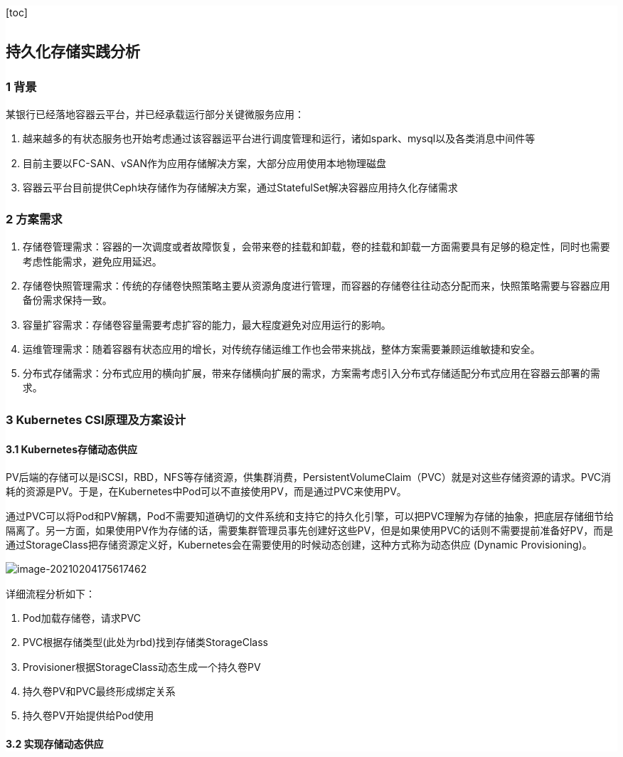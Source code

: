 [toc]



## 持久化存储实践分析



### 1 背景

某银行已经落地容器云平台，并已经承载运行部分关键微服务应用：

1. 越来越多的有状态服务也开始考虑通过该容器运平台进行调度管理和运行，诸如spark、mysql以及各类消息中间件等

2. 目前主要以FC-SAN、vSAN作为应用存储解决方案，大部分应用使用本地物理磁盘

3. 容器云平台目前提供Ceph块存储作为存储解决方案，通过StatefulSet解决容器应用持久化存储需求



### 2 方案需求

1. 存储卷管理需求：容器的一次调度或者故障恢复，会带来卷的挂载和卸载，卷的挂载和卸载一方面需要具有足够的稳定性，同时也需要考虑性能需求，避免应用延迟。

2. 存储卷快照管理需求：传统的存储卷快照策略主要从资源角度进行管理，而容器的存储卷往往动态分配而来，快照策略需要与容器应用备份需求保持一致。

3. 容量扩容需求：存储卷容量需要考虑扩容的能力，最大程度避免对应用运行的影响。

4. 运维管理需求：随着容器有状态应用的增长，对传统存储运维工作也会带来挑战，整体方案需要兼顾运维敏捷和安全。

5. 分布式存储需求：分布式应用的横向扩展，带来存储横向扩展的需求，方案需考虑引入分布式存储适配分布式应用在容器云部署的需求。



### 3 Kubernetes CSI原理及方案设计

#### 3.1 Kubernetes存储动态供应

PV后端的存储可以是iSCSI，RBD，NFS等存储资源，供集群消费，PersistentVolumeClaim（PVC）就是对这些存储资源的请求。PVC消耗的资源是PV。于是，在Kubernetes中Pod可以不直接使用PV，而是通过PVC来使用PV。

通过PVC可以将Pod和PV解耦，Pod不需要知道确切的文件系统和支持它的持久化引擎，可以把PVC理解为存储的抽象，把底层存储细节给隔离了。另一方面，如果使用PV作为存储的话，需要集群管理员事先创建好这些PV，但是如果使用PVC的话则不需要提前准备好PV，而是通过StorageClass把存储资源定义好，Kubernetes会在需要使用的时候动态创建，这种方式称为动态供应 (Dynamic Provisioning)。

![image-20210204175617462](D:\学习资料\笔记\k8s\image-20210204175617462.png)

详细流程分析如下：

1. Pod加载存储卷，请求PVC

2. PVC根据存储类型(此处为rbd)找到存储类StorageClass

3. Provisioner根据StorageClass动态生成一个持久卷PV

4. 持久卷PV和PVC最终形成绑定关系

5. 持久卷PV开始提供给Pod使用



#### 3.2 实现存储动态供应

